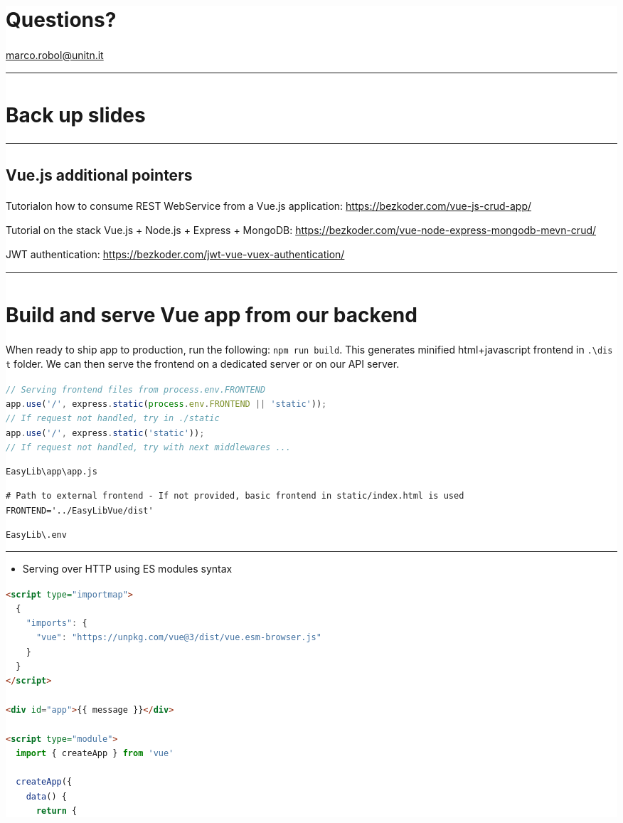 
# Questions?

marco.robol@unitn.it

---

# Back up slides

---

## Vue.js additional pointers

Tutorialon how to consume REST WebService from a Vue.js application: https://bezkoder.com/vue-js-crud-app/

Tutorial on the stack Vue.js + Node.js + Express + MongoDB: https://bezkoder.com/vue-node-express-mongodb-mevn-crud/

JWT authentication: https://bezkoder.com/jwt-vue-vuex-authentication/

---

# Build and serve Vue app from our backend

When ready to ship app to production, run the following: `npm run build`. This generates minified html+javascript frontend in `.\dist` folder. We can then serve the frontend on a dedicated server or on our API server.

```javascript
// Serving frontend files from process.env.FRONTEND
app.use('/', express.static(process.env.FRONTEND || 'static'));
// If request not handled, try in ./static
app.use('/', express.static('static'));
// If request not handled, try with next middlewares ...
```
`EasyLib\app\app.js`

```
# Path to external frontend - If not provided, basic frontend in static/index.html is used
FRONTEND='../EasyLibVue/dist'
```
`EasyLib\.env`

---

- Serving over HTTP using ES modules syntax

```html
<script type="importmap">
  {
    "imports": {
      "vue": "https://unpkg.com/vue@3/dist/vue.esm-browser.js"
    }
  }
</script>

<div id="app">{{ message }}</div>

<script type="module">
  import { createApp } from 'vue'

  createApp({
    data() {
      return {
```